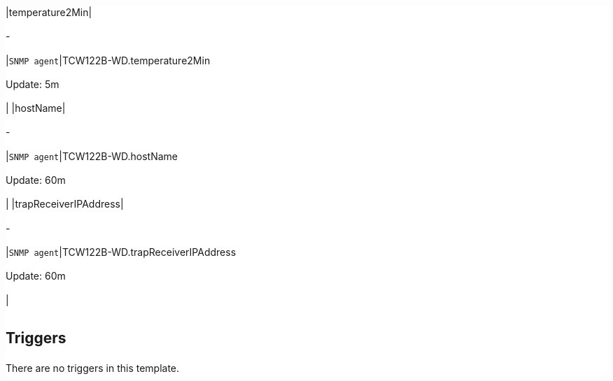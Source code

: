 |temperature2Min|<p>-</p>|`SNMP agent`|TCW122B-WD.temperature2Min<p>Update: 5m</p>|
|hostName|<p>-</p>|`SNMP agent`|TCW122B-WD.hostName<p>Update: 60m</p>|
|trapReceiverIPAddress|<p>-</p>|`SNMP agent`|TCW122B-WD.trapReceiverIPAddress<p>Update: 60m</p>|
## Triggers

There are no triggers in this template.

